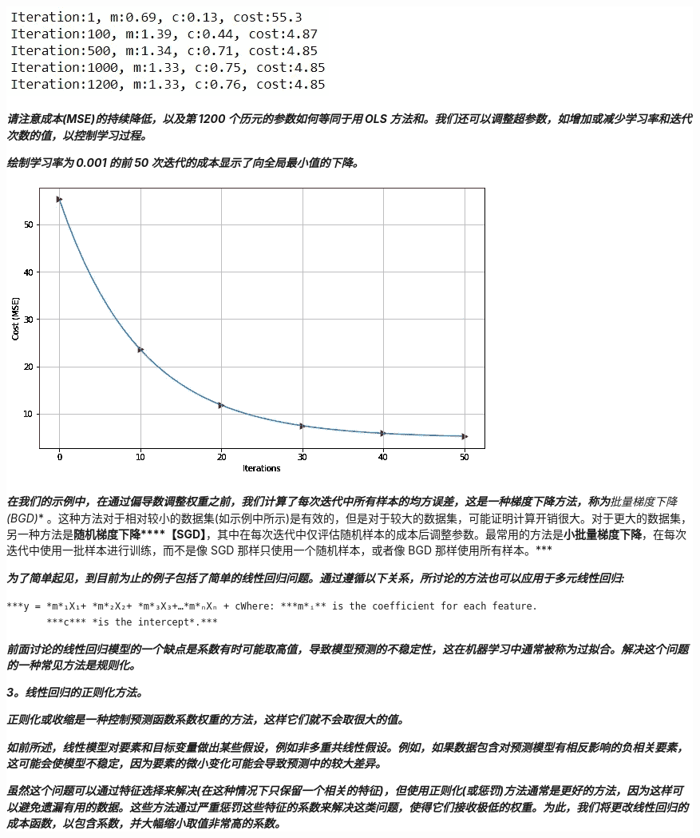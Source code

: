 ***![](img/9451a6ba449c13ad7d78806d3d0e1fef.png)***

***请注意成本(MSE)的持续降低，以及第 1200 个历元的参数如何等同于用 OLS 方法和。我们还可以调整超参数，如增加或减少学习率和迭代次数的值，以控制学习过程。***

***绘制学习率为 0.001 的前 50 次迭代的成本显示了向全局最小值的下降。***

***![](img/3606cdec9aa85a8ec4fe7d9486bf2f19.png)***

***在我们的示例中，在通过偏导数调整权重之前，我们计算了每次迭代中所有样本的均方误差，这是一种梯度下降方法，称为**批量梯度下降(BGD)** 。这种方法对于相对较小的数据集(如示例中所示)是有效的，但是对于较大的数据集，可能证明计算开销很大。对于更大的数据集，另一种方法是**随机梯度下降****【SGD】**，其中在每次迭代中仅评估随机样本的成本后调整参数。最常用的方法是**小批量梯度下降**，在每次迭代中使用一批样本进行训练，而不是像 SGD 那样只使用一个随机样本，或者像 BGD 那样使用所有样本。***

***为了简单起见，到目前为止的例子包括了简单的线性回归问题。通过遵循以下关系，所讨论的方法也可以应用于多元线性回归:***

```
***y = *m*₁X₁+ *m*₂X₂+ *m*₃X₃+…*m*ₙXₙ + cWhere: ***m*ᵢ** is the coefficient for each feature.
       ***c*** *is the intercept*.***
```

***前面讨论的线性回归模型的一个缺点是系数有时可能取高值，导致模型预测的不稳定性，这在机器学习中通常被称为过拟合。解决这个问题的一种常见方法是规则化。***

*****3。线性回归的正则化方法。*****

***正则化或收缩是一种控制预测函数系数权重的方法，这样它们就不会取很大的值。***

***如前所述，线性模型对要素和目标变量做出某些假设，例如非多重共线性假设。例如，如果数据包含对预测模型有相反影响的负相关要素，这可能会使模型不稳定，因为要素的微小变化可能会导致预测中的较大差异。***

***虽然这个问题可以通过特征选择来解决(在这种情况下只保留一个相关的特征)，但使用正则化(或惩罚)方法通常是更好的方法，因为这样可以避免遗漏有用的数据。这些方法通过严重惩罚这些特征的系数来解决这类问题，使得它们接收极低的权重。为此，我们将更改线性回归的成本函数，以包含系数，并大幅缩小取值非常高的系数。***
